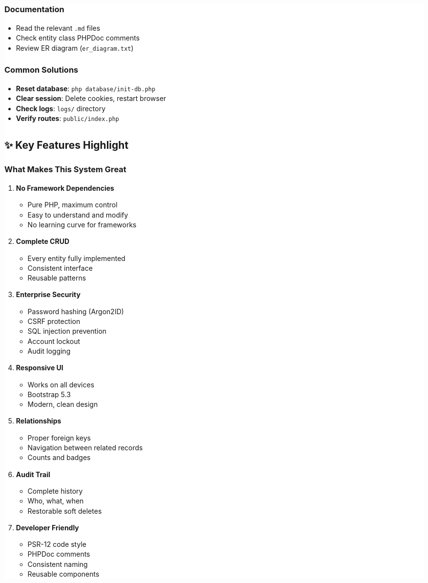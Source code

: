 ### Documentation
- Read the relevant `.md` files
- Check entity class PHPDoc comments
- Review ER diagram (`er_diagram.txt`)

### Common Solutions
- **Reset database**: `php database/init-db.php`
- **Clear session**: Delete cookies, restart browser
- **Check logs**: `logs/` directory
- **Verify routes**: `public/index.php`

## ✨ Key Features Highlight

### What Makes This System Great

1. **No Framework Dependencies**
   - Pure PHP, maximum control
   - Easy to understand and modify
   - No learning curve for frameworks

2. **Complete CRUD**
   - Every entity fully implemented
   - Consistent interface
   - Reusable patterns

3. **Enterprise Security**
   - Password hashing (Argon2ID)
   - CSRF protection
   - SQL injection prevention
   - Account lockout
   - Audit logging

4. **Responsive UI**
   - Works on all devices
   - Bootstrap 5.3
   - Modern, clean design

5. **Relationships**
   - Proper foreign keys
   - Navigation between related records
   - Counts and badges

6. **Audit Trail**
   - Complete history
   - Who, what, when
   - Restorable soft deletes

7. **Developer Friendly**
   - PSR-12 code style
   - PHPDoc comments
   - Consistent naming
   - Reusable components
